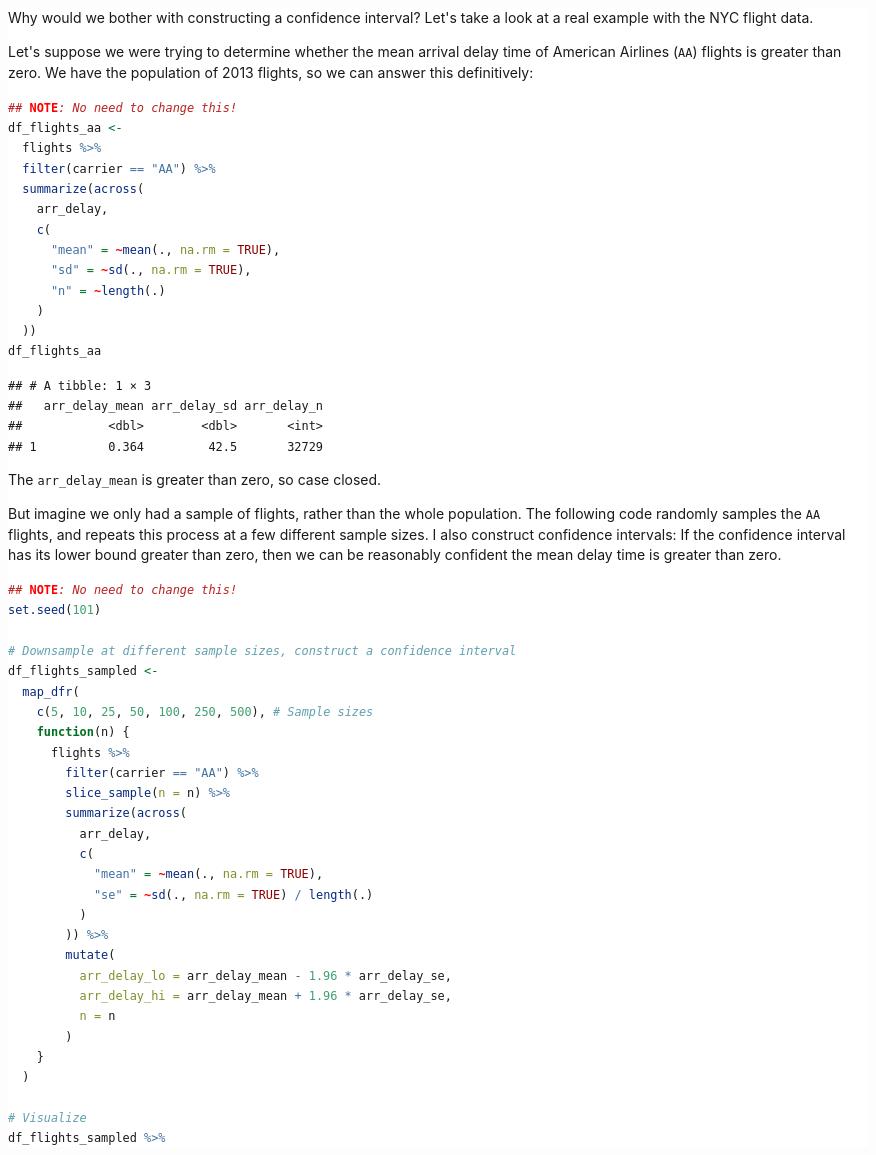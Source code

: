 
Why would we bother with constructing a confidence interval? Let's take a look at a real example with the NYC flight data.

Let's suppose we were trying to determine whether the mean arrival delay time of American Airlines (`AA`) flights is greater than zero. We have the population of 2013 flights, so we can answer this definitively:


```r
## NOTE: No need to change this!
df_flights_aa <-
  flights %>%
  filter(carrier == "AA") %>%
  summarize(across(
    arr_delay,
    c(
      "mean" = ~mean(., na.rm = TRUE),
      "sd" = ~sd(., na.rm = TRUE),
      "n" = ~length(.)
    )
  ))
df_flights_aa
```

```
## # A tibble: 1 × 3
##   arr_delay_mean arr_delay_sd arr_delay_n
##            <dbl>        <dbl>       <int>
## 1          0.364         42.5       32729
```

The `arr_delay_mean` is greater than zero, so case closed.

But imagine we only had a sample of flights, rather than the whole population. The following code randomly samples the `AA` flights, and repeats this process at a few different sample sizes. I also construct confidence intervals: If the confidence interval has its lower bound greater than zero, then we can be reasonably confident the mean delay time is greater than zero.


```r
## NOTE: No need to change this!
set.seed(101)

# Downsample at different sample sizes, construct a confidence interval
df_flights_sampled <-
  map_dfr(
    c(5, 10, 25, 50, 100, 250, 500), # Sample sizes
    function(n) {
      flights %>%
        filter(carrier == "AA") %>%
        slice_sample(n = n) %>%
        summarize(across(
          arr_delay,
          c(
            "mean" = ~mean(., na.rm = TRUE),
            "se" = ~sd(., na.rm = TRUE) / length(.)
          )
        )) %>%
        mutate(
          arr_delay_lo = arr_delay_mean - 1.96 * arr_delay_se,
          arr_delay_hi = arr_delay_mean + 1.96 * arr_delay_se,
          n = n
        )
    }
  )

# Visualize
df_flights_sampled %>%
```